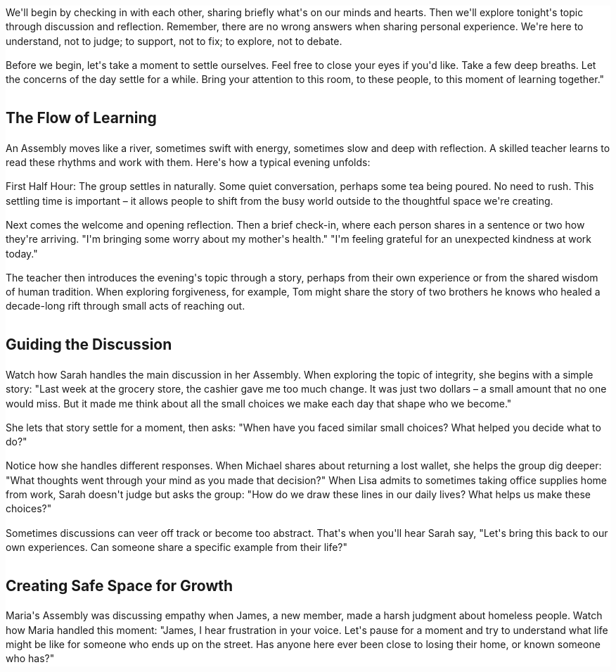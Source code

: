 We'll begin by checking in with each other, sharing briefly what's on our minds and hearts. Then we'll explore tonight's topic through discussion and reflection. Remember, there are no wrong answers when sharing personal experience. We're here to understand, not to judge; to support, not to fix; to explore, not to debate.

Before we begin, let's take a moment to settle ourselves. Feel free to close your eyes if you'd like. Take a few deep breaths. Let the concerns of the day settle for a while. Bring your attention to this room, to these people, to this moment of learning together."

## The Flow of Learning

An Assembly moves like a river, sometimes swift with energy, sometimes slow and deep with reflection. A skilled teacher learns to read these rhythms and work with them. Here's how a typical evening unfolds:

First Half Hour:
The group settles in naturally. Some quiet conversation, perhaps some tea being poured. No need to rush. This settling time is important – it allows people to shift from the busy world outside to the thoughtful space we're creating.

Next comes the welcome and opening reflection. Then a brief check-in, where each person shares in a sentence or two how they're arriving. "I'm bringing some worry about my mother's health." "I'm feeling grateful for an unexpected kindness at work today."

The teacher then introduces the evening's topic through a story, perhaps from their own experience or from the shared wisdom of human tradition. When exploring forgiveness, for example, Tom might share the story of two brothers he knows who healed a decade-long rift through small acts of reaching out.

## Guiding the Discussion

Watch how Sarah handles the main discussion in her Assembly. When exploring the topic of integrity, she begins with a simple story: "Last week at the grocery store, the cashier gave me too much change. It was just two dollars – a small amount that no one would miss. But it made me think about all the small choices we make each day that shape who we become."

She lets that story settle for a moment, then asks: "When have you faced similar small choices? What helped you decide what to do?"

Notice how she handles different responses. When Michael shares about returning a lost wallet, she helps the group dig deeper: "What thoughts went through your mind as you made that decision?" When Lisa admits to sometimes taking office supplies home from work, Sarah doesn't judge but asks the group: "How do we draw these lines in our daily lives? What helps us make these choices?"

Sometimes discussions can veer off track or become too abstract. That's when you'll hear Sarah say, "Let's bring this back to our own experiences. Can someone share a specific example from their life?"

## Creating Safe Space for Growth

Maria's Assembly was discussing empathy when James, a new member, made a harsh judgment about homeless people. Watch how Maria handled this moment: "James, I hear frustration in your voice. Let's pause for a moment and try to understand what life might be like for someone who ends up on the street. Has anyone here ever been close to losing their home, or known someone who has?"
